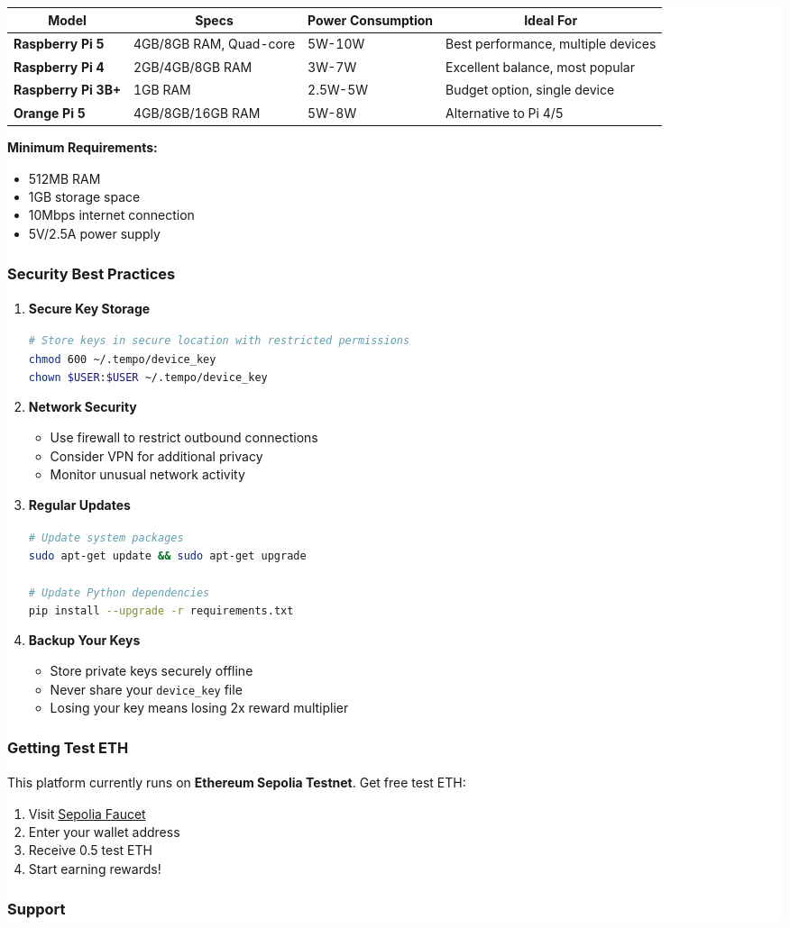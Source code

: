 | Model | Specs | Power Consumption | Ideal For |
|-------|-------|-------------------|-----------|
| **Raspberry Pi 5** | 4GB/8GB RAM, Quad-core | 5W-10W | Best performance, multiple devices |
| **Raspberry Pi 4** | 2GB/4GB/8GB RAM | 3W-7W | Excellent balance, most popular |
| **Raspberry Pi 3B+** | 1GB RAM | 2.5W-5W | Budget option, single device |
| **Orange Pi 5** | 4GB/8GB/16GB RAM | 5W-8W | Alternative to Pi 4/5 |

**Minimum Requirements:**
- 512MB RAM
- 1GB storage space
- 10Mbps internet connection
- 5V/2.5A power supply

### Security Best Practices

1. **Secure Key Storage**
   ```bash
   # Store keys in secure location with restricted permissions
   chmod 600 ~/.tempo/device_key
   chown $USER:$USER ~/.tempo/device_key
   ```

2. **Network Security**
   - Use firewall to restrict outbound connections
   - Consider VPN for additional privacy
   - Monitor unusual network activity

3. **Regular Updates**
   ```bash
   # Update system packages
   sudo apt-get update && sudo apt-get upgrade
   
   # Update Python dependencies
   pip install --upgrade -r requirements.txt
   ```

4. **Backup Your Keys**
   - Store private keys securely offline
   - Never share your `device_key` file
   - Losing your key means losing 2x reward multiplier

### Getting Test ETH

This platform currently runs on **Ethereum Sepolia Testnet**. Get free test ETH:

1. Visit [Sepolia Faucet](https://sepoliafaucet.com/)
2. Enter your wallet address
3. Receive 0.5 test ETH
4. Start earning rewards!

### Support
